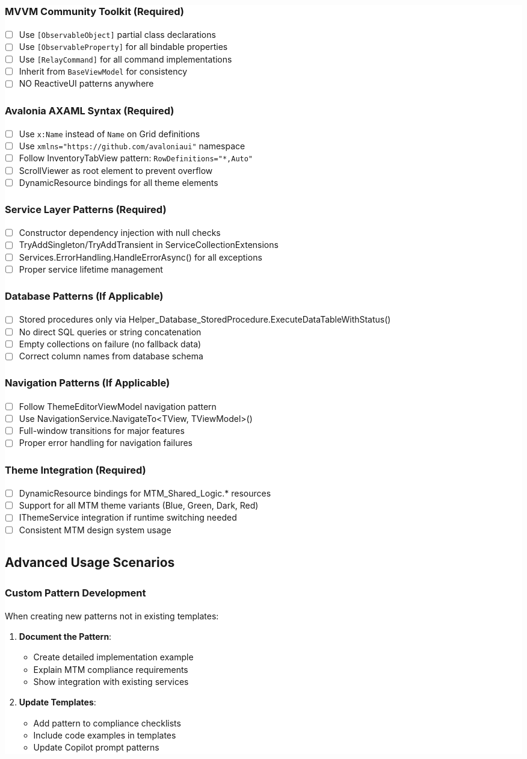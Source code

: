 ### MVVM Community Toolkit (Required)
- [ ] Use `[ObservableObject]` partial class declarations
- [ ] Use `[ObservableProperty]` for all bindable properties
- [ ] Use `[RelayCommand]` for all command implementations
- [ ] Inherit from `BaseViewModel` for consistency
- [ ] NO ReactiveUI patterns anywhere

### Avalonia AXAML Syntax (Required)
- [ ] Use `x:Name` instead of `Name` on Grid definitions
- [ ] Use `xmlns="https://github.com/avaloniaui"` namespace
- [ ] Follow InventoryTabView pattern: `RowDefinitions="*,Auto"`
- [ ] ScrollViewer as root element to prevent overflow
- [ ] DynamicResource bindings for all theme elements

### Service Layer Patterns (Required)
- [ ] Constructor dependency injection with null checks
- [ ] TryAddSingleton/TryAddTransient in ServiceCollectionExtensions
- [ ] Services.ErrorHandling.HandleErrorAsync() for all exceptions
- [ ] Proper service lifetime management

### Database Patterns (If Applicable)
- [ ] Stored procedures only via Helper_Database_StoredProcedure.ExecuteDataTableWithStatus()
- [ ] No direct SQL queries or string concatenation
- [ ] Empty collections on failure (no fallback data)
- [ ] Correct column names from database schema

### Navigation Patterns (If Applicable)
- [ ] Follow ThemeEditorViewModel navigation pattern
- [ ] Use NavigationService.NavigateTo<TView, TViewModel>()
- [ ] Full-window transitions for major features
- [ ] Proper error handling for navigation failures

### Theme Integration (Required)
- [ ] DynamicResource bindings for MTM_Shared_Logic.* resources
- [ ] Support for all MTM theme variants (Blue, Green, Dark, Red)
- [ ] IThemeService integration if runtime switching needed
- [ ] Consistent MTM design system usage

## Advanced Usage Scenarios

### Custom Pattern Development
When creating new patterns not in existing templates:

1. **Document the Pattern**:
   - Create detailed implementation example
   - Explain MTM compliance requirements
   - Show integration with existing services

2. **Update Templates**:
   - Add pattern to compliance checklists
   - Include code examples in templates
   - Update Copilot prompt patterns

